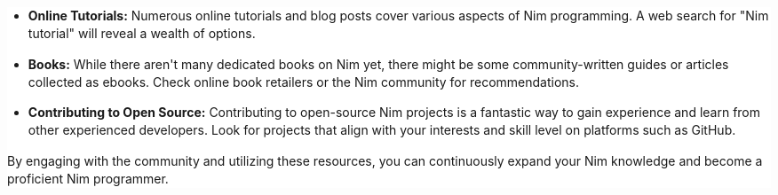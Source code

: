* **Online Tutorials:** Numerous online tutorials and blog posts cover various aspects of Nim programming.  A web search for "Nim tutorial" will reveal a wealth of options.

* **Books:** While there aren't many dedicated books on Nim yet, there might be some community-written guides or articles collected as ebooks. Check online book retailers or the Nim community for recommendations.

* **Contributing to Open Source:**  Contributing to open-source Nim projects is a fantastic way to gain experience and learn from other experienced developers.  Look for projects that align with your interests and skill level on platforms such as GitHub.


By engaging with the community and utilizing these resources, you can continuously expand your Nim knowledge and become a proficient Nim programmer.

